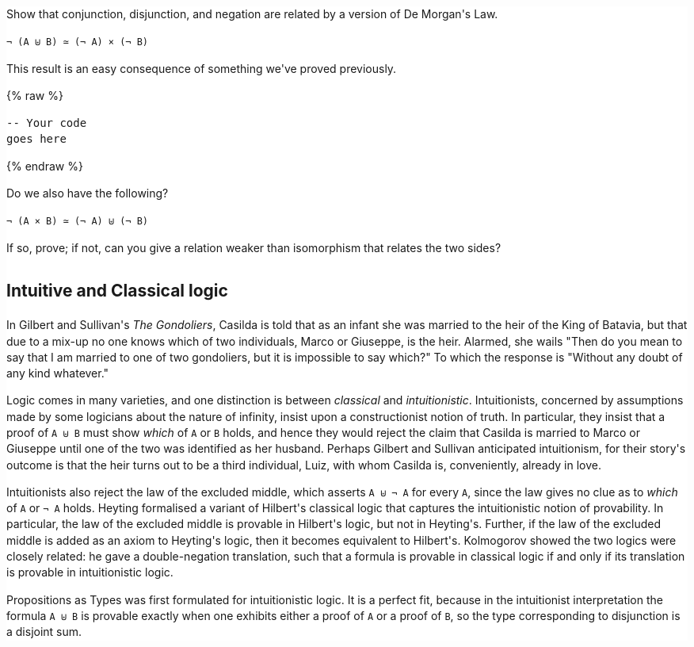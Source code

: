 Show that conjunction, disjunction, and negation are related by a
version of De Morgan's Law.

    ¬ (A ⊎ B) ≃ (¬ A) × (¬ B)

This result is an easy consequence of something we've proved previously.

{% raw %}<pre class="Agda"><a id="6579" class="Comment">-- Your code goes here</a>
</pre>{% endraw %}

Do we also have the following?

    ¬ (A × B) ≃ (¬ A) ⊎ (¬ B)

If so, prove; if not, can you give a relation weaker than
isomorphism that relates the two sides?


## Intuitive and Classical logic

In Gilbert and Sullivan's _The Gondoliers_, Casilda is told that
as an infant she was married to the heir of the King of Batavia, but
that due to a mix-up no one knows which of two individuals, Marco or
Giuseppe, is the heir.  Alarmed, she wails "Then do you mean to say
that I am married to one of two gondoliers, but it is impossible to
say which?"  To which the response is "Without any doubt of any kind
whatever."

Logic comes in many varieties, and one distinction is between
_classical_ and _intuitionistic_. Intuitionists, concerned
by assumptions made by some logicians about the nature of
infinity, insist upon a constructionist notion of truth.  In
particular, they insist that a proof of `A ⊎ B` must show
_which_ of `A` or `B` holds, and hence they would reject the
claim that Casilda is married to Marco or Giuseppe until one of the
two was identified as her husband.  Perhaps Gilbert and Sullivan
anticipated intuitionism, for their story's outcome is that the heir
turns out to be a third individual, Luiz, with whom Casilda is,
conveniently, already in love.

Intuitionists also reject the law of the excluded middle, which
asserts `A ⊎ ¬ A` for every `A`, since the law gives no clue as to
_which_ of `A` or `¬ A` holds. Heyting formalised a variant of
Hilbert's classical logic that captures the intuitionistic notion of
provability. In particular, the law of the excluded middle is provable
in Hilbert's logic, but not in Heyting's.  Further, if the law of the
excluded middle is added as an axiom to Heyting's logic, then it
becomes equivalent to Hilbert's.  Kolmogorov showed the two logics
were closely related: he gave a double-negation translation, such that
a formula is provable in classical logic if and only if its
translation is provable in intuitionistic logic.

Propositions as Types was first formulated for intuitionistic logic.
It is a perfect fit, because in the intuitionist interpretation the
formula `A ⊎ B` is provable exactly when one exhibits either a proof
of `A` or a proof of `B`, so the type corresponding to disjunction is
a disjoint sum.
